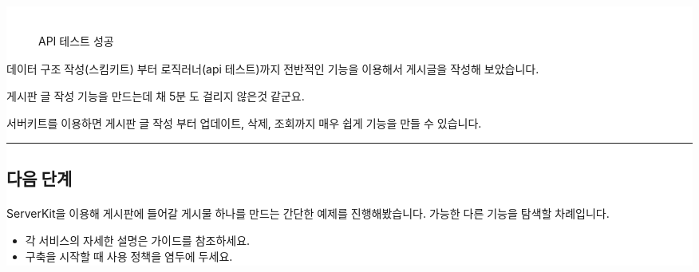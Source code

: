 <figure><img src="../.gitbook/assets/스크린샷 2024-04-25 오후 2.22.02.png" alt=""><figcaption><p>API 테스트 성공</p></figcaption></figure>

데이터 구조 작성(스킴키트) 부터 로직러너(api 테스트)까지 전반적인 기능을 이용해서 게시글을 작성해 보았습니다.

게시판 글 작성 기능을 만드는데 채 5분 도 걸리지 않은것 같군요.

서버키트를 이용하면 게시판 글 작성 부터 업데이트, 삭제, 조회까지 매우 쉽게 기능을 만들 수 있습니다.

***





## 다음 단계

ServerKit을 이용해 게시판에 들어갈 게시물 하나를 만드는 간단한 예제를 진행해봤습니다. 가능한 다른 기능을 탐색할 차례입니다.

* 각 서비스의 자세한 설명은 가이드를 참조하세요.
* 구축을 시작할 때 사용 정책을 염두에 두세요.



